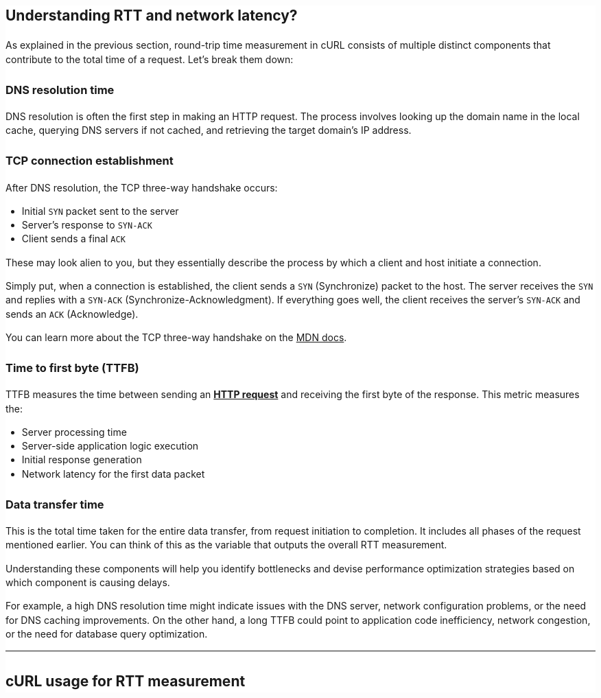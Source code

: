 
## Understanding RTT and network latency?

As explained in the previous section, round-trip time measurement in cURL consists of multiple distinct components that contribute to the total time of a request. Let’s break them down:

### DNS resolution time

DNS resolution is often the first step in making an HTTP request. The process involves looking up the domain name in the local cache, querying DNS servers if not cached, and retrieving the target domain’s IP address.

### TCP connection establishment

After DNS resolution, the TCP three-way handshake occurs:

- Initial `SYN` packet sent to the server
- Server’s response to `SYN-ACK`
- Client sends a final `ACK`

These may look alien to you, but they essentially describe the process by which a client and host initiate a connection.

Simply put, when a connection is established, the client sends a `SYN` (Synchronize) packet to the host. The server receives the `SYN` and replies with a `SYN-ACK` (Synchronize-Acknowledgment). If everything goes well, the client receives the server’s `SYN-ACK` and sends an `ACK` (Acknowledge).

You can learn more about the TCP three-way handshake on the [<VPIcon icon="fa-brands fa-firefox"/>MDN docs](https://developer.mozilla.org/en-US/docs/Glossary/TCP_handshake).

### **Time** **t**o **f**irst **b**yte (TTFB)

TTFB measures the time between sending an [**HTTP request**](/blog.logrocket.com/5-ways-make-http-requests-node-js.md) and receiving the first byte of the response. This metric measures the:

- Server processing time
- Server-side application logic execution
- Initial response generation
- Network latency for the first data packet

### Data transfer time

This is the total time taken for the entire data transfer, from request initiation to completion. It includes all phases of the request mentioned earlier. You can think of this as the variable that outputs the overall RTT measurement.

Understanding these components will help you identify bottlenecks and devise performance optimization strategies based on which component is causing delays.

For example, a high DNS resolution time might indicate issues with the DNS server, network configuration problems, or the need for DNS caching improvements. On the other hand, a long TTFB could point to application code inefficiency, network congestion, or the need for database query optimization.

---

## cURL usage for RTT measurement
